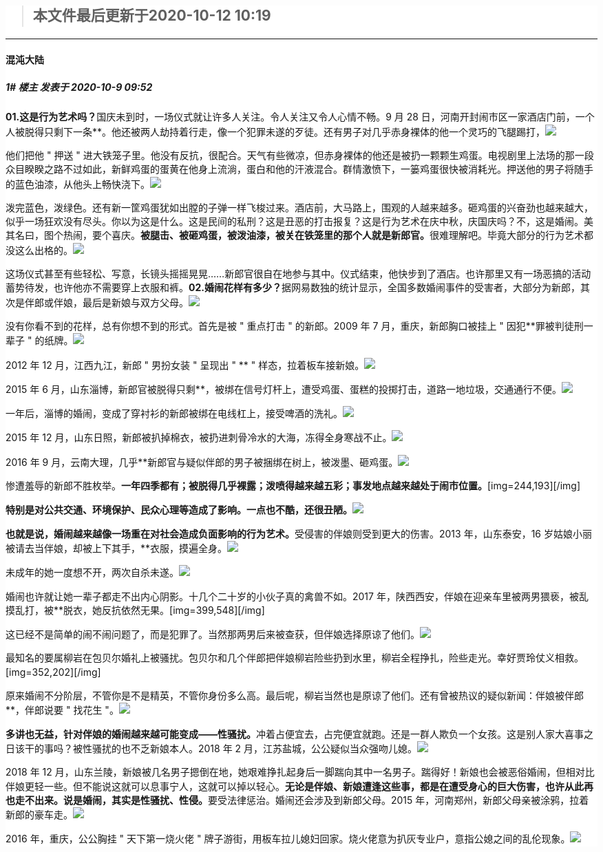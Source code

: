 > ## **本文件最后更新于2020-10-12 10:19** 


-----

####  混沌大陆  
##### 1#       楼主       发表于 2020-10-9 09:52


<strong>01.</strong><strong>这是行为艺术吗？</strong>国庆未到时，一场仪式就让许多人关注。令人关注又令人心情不畅。9 月 28 日，河南开封闹市区一家酒店门前，一个人被脱得只剩下一条**。他还被两人劫持着行走，像一个犯罪未遂的歹徒。还有男子对几乎赤身裸体的他一个灵巧的飞腿踢打，<img src="https://zkres1.myzaker.com/202010/5f7f0ba7b15ec0695c6207d9_1024.jpg" referrerpolicy="no-referrer">

他们把他 " 押送 " 进大铁笼子里。他没有反抗，很配合。天气有些微凉，但赤身裸体的他还是被扔一颗颗生鸡蛋。电视剧里上法场的那一段众目睽睽之路不过如此，新鲜鸡蛋的蛋黄在他身上流淌，蛋白和他的汗液混合。群情激愤下，一篓鸡蛋很快被消耗光。押送他的男子将随手的蓝色油漆，从他头上畅快浇下。<img src="https://zkres1.myzaker.com/202010/5f7f0ba7b15ec0695c6207da_1024.jpg" referrerpolicy="no-referrer">

泼完蓝色，泼绿色。还有新一筐鸡蛋犹如出膛的子弹一样飞梭过来。酒店前，大马路上，围观的人越来越多。砸鸡蛋的兴奋劲也越来越大，似乎一场狂欢没有尽头。你以为这是什么。这是民间的私刑？这是丑恶的打击报复？这是行为艺术在庆中秋，庆国庆吗？不，这是婚闹。美其名曰，图个热闹，要个喜庆。<strong>被腿击、被砸鸡蛋，被泼油漆，被关在铁笼里的那个人就是新郎官。</strong>很难理解吧。毕竟大部分的行为艺术都没这么出格的。<img src="https://zkres1.myzaker.com/202010/5f7f0ba7b15ec0695c6207db_1024.jpg" referrerpolicy="no-referrer">

这场仪式甚至有些轻松、写意，长镜头摇摇晃晃……新郎官很自在地参与其中。仪式结束，他快步到了酒店。也许那里又有一场恶搞的活动蓄势待发，也许他亦不需要穿上衣服和裤。<strong>02.</strong><strong>婚闹花样有多少？</strong>据网易数独的统计显示，全国多数婚闹事件的受害者，大部分为新郎，其次是伴郎或伴娘，最后是新娘与双方父母。<img src="https://zkres1.myzaker.com/202010/5f7f0ba7b15ec0695c6207dc_1024.jpg" referrerpolicy="no-referrer">

没有你看不到的花样，总有你想不到的形式。首先是被 " 重点打击 " 的新郎。2009 年 7 月，重庆，新郎胸口被挂上 " 因犯**罪被判徒刑一辈子 " 的纸牌。<img src="https://zkres1.myzaker.com/202010/5f7f0ba7b15ec0695c6207dd_1024.jpg" referrerpolicy="no-referrer">

2012 年 12 月，江西九江，新郎 " 男扮女装 " 呈现出 " ** " 样态，拉着板车接新娘。<img src="https://zkres1.myzaker.com/202010/5f7f0ba7b15ec0695c6207de_1024.jpg" referrerpolicy="no-referrer">

2015 年 6 月，山东淄博，新郎官被脱得只剩**，被绑在信号灯杆上，遭受鸡蛋、蛋糕的投掷打击，道路一地垃圾，交通通行不便。<img src="https://zkres1.myzaker.com/202010/5f7f0ba7b15ec0695c6207df_1024.jpg" referrerpolicy="no-referrer">

一年后，淄博的婚闹，变成了穿衬衫的新郎被绑在电线杠上，接受啤酒的洗礼。<img src="https://zkres1.myzaker.com/202010/5f7f0ba7b15ec0695c6207e0_1024.jpg" referrerpolicy="no-referrer">

2015 年 12 月，山东日照，新郎被扒掉棉衣，被扔进刺骨冷水的大海，冻得全身寒战不止。<img src="https://zkres1.myzaker.com/202010/5f7f0ba7b15ec0695c6207e1_1024.jpg" referrerpolicy="no-referrer">

2016 年 9 月，云南大理，几乎**新郎官与疑似伴郎的男子被捆绑在树上，被泼墨、砸鸡蛋。<img src="https://zkres1.myzaker.com/202010/5f7f0ba7b15ec0695c6207e2_1024.jpg" referrerpolicy="no-referrer">

惨遭羞辱的新郎不胜枚举。<strong>一年四季都有；被脱得几乎裸露；泼喷得越来越五彩；事发地点越来越处于闹市位置。</strong>[img=244,193][/img]

<strong>特别是对公共交通、环境保护、民众心理等造成了影响。</strong><strong>一点也不酷，还很丑陋。</strong><img src="https://zkres1.myzaker.com/202010/5f7f0ba7b15ec0695c6207e4_1024.jpg" referrerpolicy="no-referrer">

<strong>也就是说，婚闹越来越像一场重在对社会造成负面影响的行为艺术。</strong>受侵害的伴娘则受到更大的伤害。2013 年，山东泰安，16 岁姑娘小丽被请去当伴娘，却被上下其手，**衣服，摸遍全身。<img src="https://zkres1.myzaker.com/202010/5f7f0ba7b15ec0695c6207e5_1024.jpg" referrerpolicy="no-referrer">

未成年的她一度想不开，两次自杀未遂。<img src="https://zkres1.myzaker.com/202010/5f7f0ba7b15ec0695c6207e6_1024.jpg" referrerpolicy="no-referrer">

婚闹也许就让她一辈子都走不出内心阴影。十几个二十岁的小伙子真的禽兽不如。2017 年，陕西西安，伴娘在迎亲车里被两男猥亵，被乱摸乱打，被**脱衣，她反抗依然无果。[img=399,548][/img]

这已经不是简单的闹不闹问题了，而是犯罪了。当然那两男后来被查获，但伴娘选择原谅了他们。<img src="https://zkres1.myzaker.com/202010/5f7f0ba7b15ec0695c6207e8_1024.jpg" referrerpolicy="no-referrer">

最知名的要属柳岩在包贝尔婚礼上被骚扰。包贝尔和几个伴郎把伴娘柳岩险些扔到水里，柳岩全程挣扎，险些走光。幸好贾玲仗义相救。[img=352,202][/img]

原来婚闹不分阶层，不管你是不是精英，不管你身份多么高。最后呢，柳岩当然也是原谅了他们。还有曾被热议的疑似新闻：伴娘被伴郎**，伴郎说要 " 找花生 "。<img src="https://zkres1.myzaker.com/202010/5f7f0ba7b15ec0695c6207ea_1024.jpg" referrerpolicy="no-referrer">

<strong>多讲也无益，针对伴娘的婚闹越来越可能变成——性骚扰。</strong>冲着占便宜去，占完便宜就跑。还是一群人欺负一个女孩。这是别人家大喜事之日该干的事吗？被性骚扰的也不乏新娘本人。2018 年 2 月，江苏盐城，公公疑似当众强吻儿媳。<img src="https://zkres1.myzaker.com/202010/5f7f0ba7b15ec0695c6207eb_1024.jpg" referrerpolicy="no-referrer">

2018 年 12 月，山东兰陵，新娘被几名男子摁倒在地，她艰难挣扎起身后一脚踹向其中一名男子。踹得好！新娘也会被恶俗婚闹，但相对比伴娘更轻一些。但不能说这就可以息事宁人，这就可以掉以轻心。<strong>无论是伴娘、新娘遭逢这些事，都是在遭受身心的巨大伤害，也许从此再也走不出来。</strong><strong>说是婚闹，其实是性骚扰、性侵。</strong>要受法律惩治。婚闹还会涉及到新郎父母。2015 年，河南郑州，新郎父母亲被涂鸦，拉着新郎的豪车走。<img src="https://zkres1.myzaker.com/202010/5f7f0ba7b15ec0695c6207ec_1024.jpg" referrerpolicy="no-referrer">

2016 年，重庆，公公胸挂 " 天下第一烧火佬 " 牌子游街，用板车拉儿媳妇回家。烧火佬意为扒灰专业户，意指公媳之间的乱伦现象。<img src="https://zkres1.myzaker.com/202010/5f7f0ba7b15ec0695c6207ed_1024.jpg" referrerpolicy="no-referrer">
